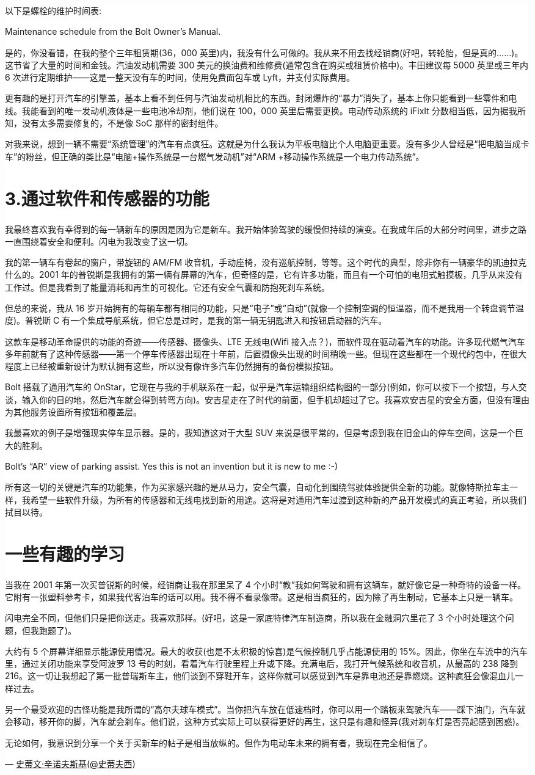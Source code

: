 以下是螺栓的维护时间表:



Maintenance schedule from the Bolt Owner’s Manual.



是的，你没看错，在我的整个三年租赁期(36，000 英里)内，我没有什么可做的。我从来不用去找经销商(好吧，转轮胎，但是真的……)。这节省了大量的时间和金钱。汽油发动机需要 300 美元的换油费和维修费(通常包含在购买或租赁价格中)。丰田建议每 5000 英里或三年内 6 次进行定期维护——这是一整天没有车的时间，使用免费面包车或 Lyft，并支付实际费用。

更有趣的是打开汽车的引擎盖，基本上看不到任何与汽油发动机相比的东西。封闭爆炸的“暴力”消失了，基本上你只能看到一些零件和电线。我能看到的唯一发动机液体是一些电池冷却剂，他们说在 100，000 英里后需要更换。电动传动系统的 iFixIt 分数相当低，因为据我所知，没有太多需要修复的，不是像 SoC 那样的密封组件。

对我来说，想到一辆不需要“系统管理”的汽车有点疯狂。这就是为什么我认为平板电脑比个人电脑更重要。没有多少人曾经是“把电脑当成卡车”的粉丝，但正确的类比是“电脑+操作系统是一台燃气发动机”对“ARM +移动操作系统是一个电力传动系统”。

# 3.通过软件和传感器的功能

我最终喜欢我有幸得到的每一辆新车的原因是因为它是新车。我开始体验驾驶的缓慢但持续的演变。在我成年后的大部分时间里，进步之路一直围绕着安全和便利。闪电为我改变了这一切。

我的第一辆车有卷起的窗户，带旋钮的 AM/FM 收音机，手动座椅，没有巡航控制，等等。这个时代的典型，除非你有一辆豪华的凯迪拉克什么的。2001 年的普锐斯是我拥有的第一辆有屏幕的汽车，但奇怪的是，它有许多功能，而且有一个可怕的电阻式触摸板，几乎从来没有工作过。但是我看到了能量消耗和再生的可视化。它还有安全气囊和防抱死刹车系统。

但总的来说，我从 16 岁开始拥有的每辆车都有相同的功能，只是“电子”或“自动”(就像一个控制空调的恒温器，而不是我用一个转盘调节温度)。普锐斯 C 有一个集成导航系统，但它总是过时，是我的第一辆无钥匙进入和按钮启动器的汽车。

这款车是移动革命提供的功能的奇迹——传感器、摄像头、LTE 无线电(Wifi 接入点？)，而软件现在驱动着汽车的功能。许多现代燃气汽车多年前就有了这种传感器——第一个停车传感器出现在十年前，后置摄像头出现的时间稍晚一些。但现在这些都在一个现代的包中，在很大程度上已经被重新设计为默认拥有这些，所以没有像许多汽车仍然拥有的备份模拟按钮。

Bolt 搭载了通用汽车的 OnStar，它现在与我的手机联系在一起，似乎是汽车运输组织结构图的一部分(例如，你可以按下一个按钮，与人交谈，输入你的目的地，然后汽车就会得到转弯方向)。安吉星走在了时代的前面，但手机却超过了它。我喜欢安吉星的安全方面，但没有理由为其他服务设置所有按钮和覆盖层。

我最喜欢的例子是增强现实停车显示器。是的，我知道这对于大型 SUV 来说是很平常的，但是考虑到我在旧金山的停车空间，这是一个巨大的胜利。



Bolt’s “AR” view of parking assist. Yes this is not an invention but it is new to me :-)



所有这一切的关键是汽车的功能集，作为买家感兴趣的是从马力，安全气囊，自动化到围绕驾驶体验提供全新的功能。就像特斯拉车主一样，我希望一些软件升级，为所有的传感器和无线电找到新的用途。这将是对通用汽车过渡到这种新的产品开发模式的真正考验，所以我们拭目以待。

# 一些有趣的学习

当我在 2001 年第一次买普锐斯的时候，经销商让我在那里呆了 4 个小时“教”我如何驾驶和拥有这辆车，就好像它是一种奇特的设备一样。它附有一张塑料参考卡，如果我代客泊车的话可以用。我不得不看录像带。这是相当疯狂的，因为除了再生制动，它基本上只是一辆车。

闪电完全不同，但他们只是把你送走。我喜欢那样。(好吧，这是一家底特律汽车制造商，所以我在金融洞穴里花了 3 个小时处理这个问题，但我跑题了)。

大约有 5 个屏幕详细显示能源使用情况。最大的收获(也是不太积极的惊喜)是气候控制几乎占能源使用的 15%。因此，你坐在车流中的汽车里，通过关闭功能来享受阿波罗 13 号的时刻，看着汽车行驶里程上升或下降。充满电后，我打开气候系统和收音机，从最高的 238 降到 216。这一切让我想起了第一批普瑞斯车主，他们谈到不穿鞋开车，这样你就可以感觉到汽车是靠电池还是靠燃烧。这种疯狂会像混血儿一样过去。

另一个最受欢迎的古怪功能是我所谓的“高尔夫球车模式”。当你把汽车放在低速档时，你可以用一个踏板来驾驶汽车——踩下油门，汽车就会移动，移开你的脚，汽车就会刹车。他们说，这种方式实际上可以获得更好的再生，这只是有趣和怪异(我对刹车灯是否亮起感到困惑)。

无论如何，我意识到分享一个关于买新车的帖子是相当放纵的。但作为电动车未来的拥有者，我现在完全相信了。

— [史蒂文·辛诺夫斯基](linkedin.com/in/sinofsky)([@史蒂夫西](twitter.com/stevesi))